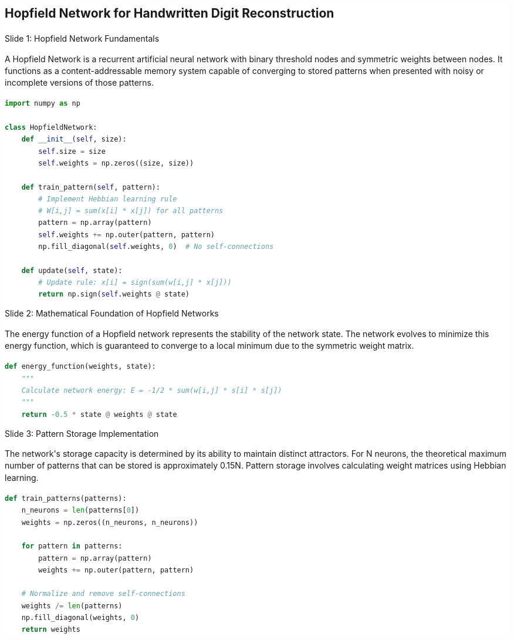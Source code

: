 ## Hopfield Network for Handwritten Digit Reconstruction
Slide 1: Hopfield Network Fundamentals

A Hopfield Network is a recurrent artificial neural network with binary threshold nodes and symmetric weights between nodes. It functions as a content-addressable memory system capable of converging to stored patterns when presented with noisy or incomplete versions of those patterns.

```python
import numpy as np

class HopfieldNetwork:
    def __init__(self, size):
        self.size = size
        self.weights = np.zeros((size, size))
    
    def train_pattern(self, pattern):
        # Implement Hebbian learning rule
        # W[i,j] = sum(x[i] * x[j]) for all patterns
        pattern = np.array(pattern)
        self.weights += np.outer(pattern, pattern)
        np.fill_diagonal(self.weights, 0)  # No self-connections
        
    def update(self, state):
        # Update rule: x[i] = sign(sum(w[i,j] * x[j]))
        return np.sign(self.weights @ state)
```

Slide 2: Mathematical Foundation of Hopfield Networks

The energy function of a Hopfield network represents the stability of the network state. The network evolves to minimize this energy function, which is guaranteed to converge to a local minimum due to the symmetric weight matrix.

```python
def energy_function(weights, state):
    """
    Calculate network energy: E = -1/2 * sum(w[i,j] * s[i] * s[j])
    """
    return -0.5 * state @ weights @ state
```

Slide 3: Pattern Storage Implementation

The network's storage capacity is determined by its ability to maintain distinct attractors. For N neurons, the theoretical maximum number of patterns that can be stored is approximately 0.15N. Pattern storage involves calculating weight matrices using Hebbian learning.

```python
def train_patterns(patterns):
    n_neurons = len(patterns[0])
    weights = np.zeros((n_neurons, n_neurons))
    
    for pattern in patterns:
        pattern = np.array(pattern)
        weights += np.outer(pattern, pattern)
    
    # Normalize and remove self-connections
    weights /= len(patterns)
    np.fill_diagonal(weights, 0)
    return weights
```
